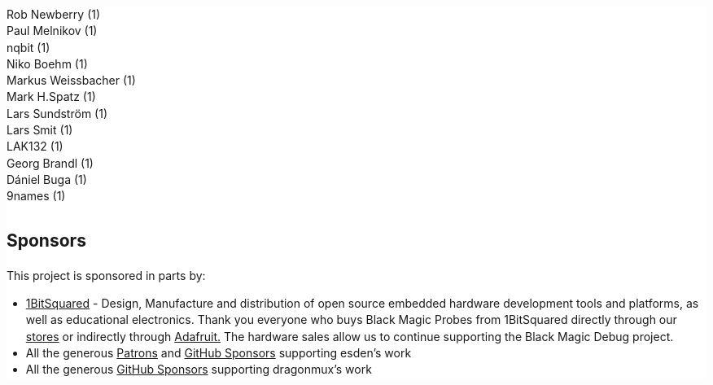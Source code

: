 Rob Newberry (1)  
Paul Melnikov (1)  
nqbit (1)  
Niko Boehm (1)  
Markus Weissbacher (1)  
Mark H.Spatz (1)  
Lars Sundström (1)  
Lars Smit (1)  
LAK132 (1)  
Georg Brandl (1)  
Dániel Buga (1)  
9names (1)

## **Sponsors**

This project is sponsored in parts by:

- [1BitSquared](https://1bitsquared.com/) - Design, Manufacture and distribution of open source embedded hardware development tools and platforms, as well as educational electronics. Thank you everyone who buys Black Magic Probes from 1BitSquared directly through our [stores](https://1bitsquared.com/products/black-magic-probe) or indirectly through [Adafruit.](https://www.adafruit.com/product/3839) The hardware sales allow us to continue supporting the Black Magic Debug project.
- All the generous [Patrons](https://www.patreon.com/1bitsquared) and [GitHub Sponsors](https://github.com/sponsors/esden) supporting esden’s work
- All the generous [GitHub Sponsors](https://github.com/sponsors/dragonmux) supporting dragonmux’s work